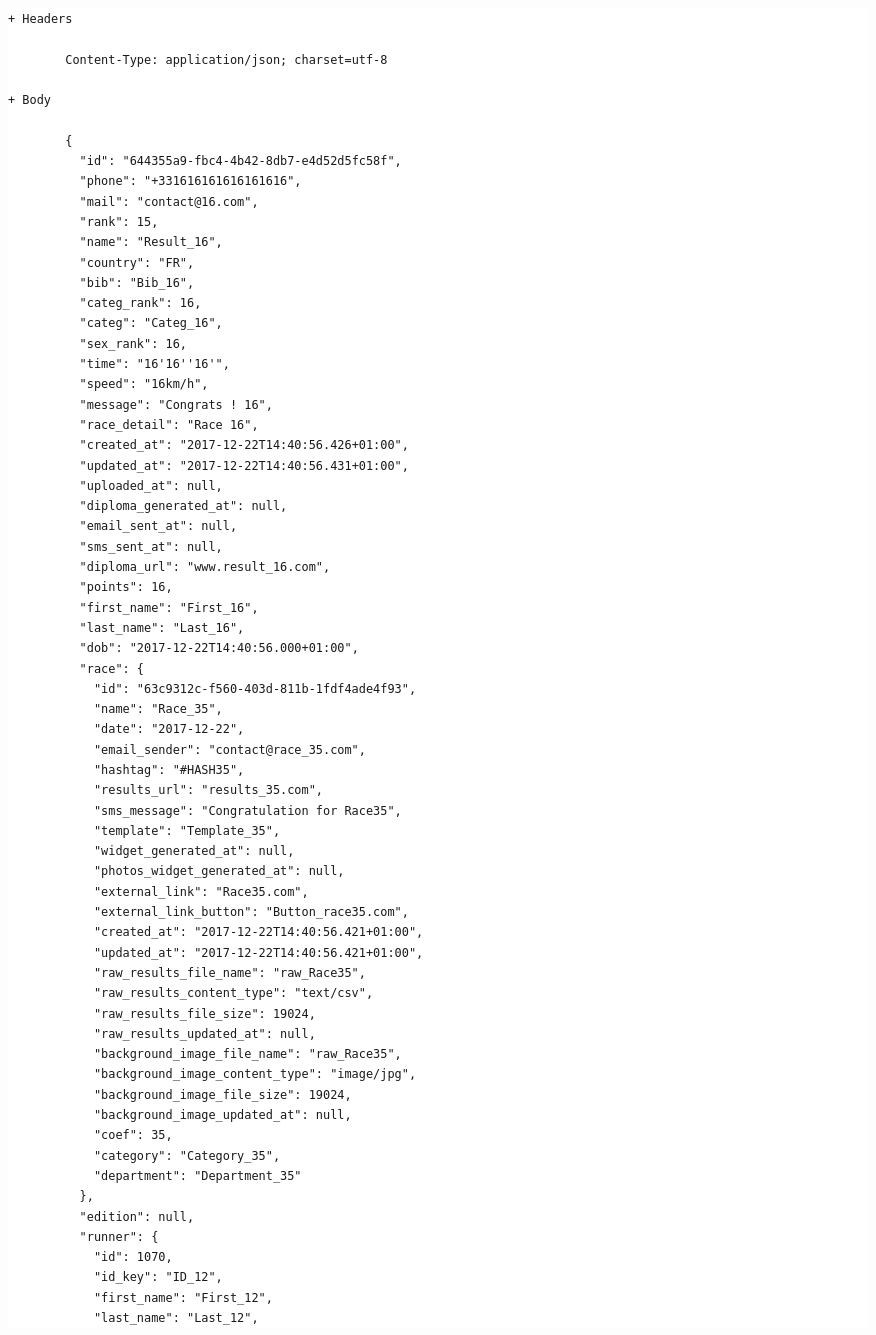    + Headers

            Content-Type: application/json; charset=utf-8

    + Body

            {
              "id": "644355a9-fbc4-4b42-8db7-e4d52d5fc58f",
              "phone": "+331616161616161616",
              "mail": "contact@16.com",
              "rank": 15,
              "name": "Result_16",
              "country": "FR",
              "bib": "Bib_16",
              "categ_rank": 16,
              "categ": "Categ_16",
              "sex_rank": 16,
              "time": "16'16''16'",
              "speed": "16km/h",
              "message": "Congrats ! 16",
              "race_detail": "Race 16",
              "created_at": "2017-12-22T14:40:56.426+01:00",
              "updated_at": "2017-12-22T14:40:56.431+01:00",
              "uploaded_at": null,
              "diploma_generated_at": null,
              "email_sent_at": null,
              "sms_sent_at": null,
              "diploma_url": "www.result_16.com",
              "points": 16,
              "first_name": "First_16",
              "last_name": "Last_16",
              "dob": "2017-12-22T14:40:56.000+01:00",
              "race": {
                "id": "63c9312c-f560-403d-811b-1fdf4ade4f93",
                "name": "Race_35",
                "date": "2017-12-22",
                "email_sender": "contact@race_35.com",
                "hashtag": "#HASH35",
                "results_url": "results_35.com",
                "sms_message": "Congratulation for Race35",
                "template": "Template_35",
                "widget_generated_at": null,
                "photos_widget_generated_at": null,
                "external_link": "Race35.com",
                "external_link_button": "Button_race35.com",
                "created_at": "2017-12-22T14:40:56.421+01:00",
                "updated_at": "2017-12-22T14:40:56.421+01:00",
                "raw_results_file_name": "raw_Race35",
                "raw_results_content_type": "text/csv",
                "raw_results_file_size": 19024,
                "raw_results_updated_at": null,
                "background_image_file_name": "raw_Race35",
                "background_image_content_type": "image/jpg",
                "background_image_file_size": 19024,
                "background_image_updated_at": null,
                "coef": 35,
                "category": "Category_35",
                "department": "Department_35"
              },
              "edition": null,
              "runner": {
                "id": 1070,
                "id_key": "ID_12",
                "first_name": "First_12",
                "last_name": "Last_12",
